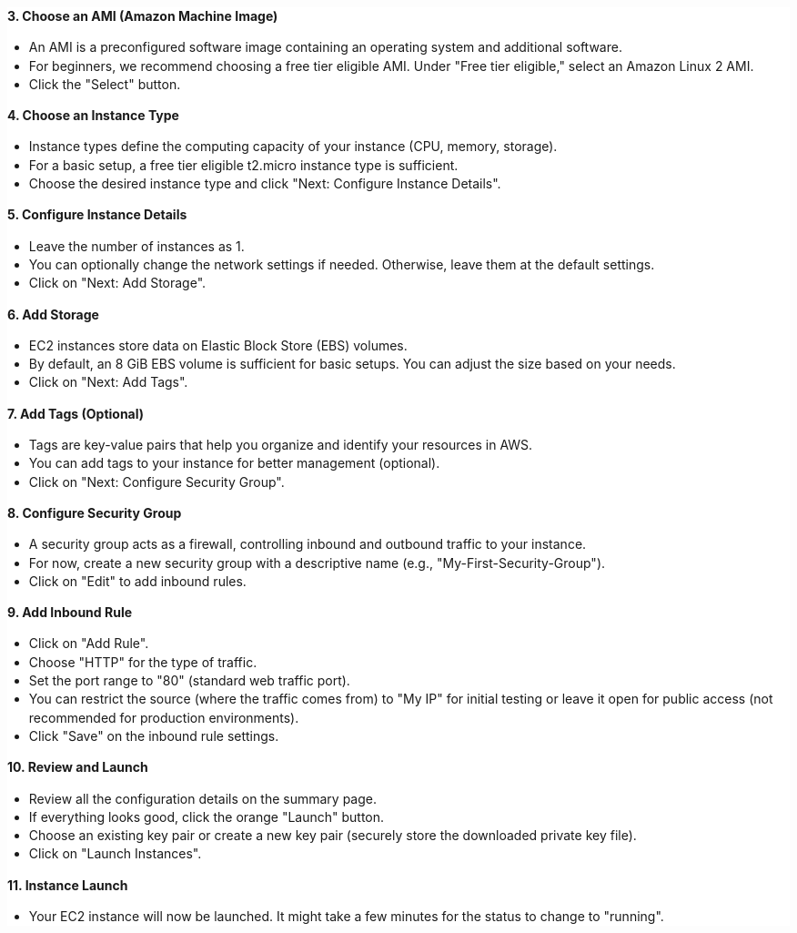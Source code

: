 **3. Choose an AMI (Amazon Machine Image)**

* An AMI is a preconfigured software image containing an operating system and additional software.
* For beginners, we recommend choosing a free tier eligible AMI. Under "Free tier eligible," select an Amazon Linux 2 AMI.
* Click the "Select" button.

**4. Choose an Instance Type**

* Instance types define the computing capacity of your instance (CPU, memory, storage).
* For a basic setup, a free tier eligible t2.micro instance type is sufficient.
* Choose the desired instance type and click "Next: Configure Instance Details".

**5. Configure Instance Details**

* Leave the number of instances as 1.
* You can optionally change the network settings if needed. Otherwise, leave them at the default settings.
* Click on "Next: Add Storage".

**6. Add Storage**

* EC2 instances store data on Elastic Block Store (EBS) volumes.
* By default, an 8 GiB EBS volume is sufficient for basic setups. You can adjust the size based on your needs.
* Click on "Next: Add Tags".

**7. Add Tags (Optional)**

* Tags are key-value pairs that help you organize and identify your resources in AWS.
* You can add tags to your instance for better management (optional).
* Click on "Next: Configure Security Group".

**8. Configure Security Group**

* A security group acts as a firewall, controlling inbound and outbound traffic to your instance.
* For now, create a new security group with a descriptive name (e.g., "My-First-Security-Group").
* Click on "Edit" to add inbound rules.

**9. Add Inbound Rule**

* Click on "Add Rule".
* Choose "HTTP" for the type of traffic.
* Set the port range to "80" (standard web traffic port).
* You can restrict the source (where the traffic comes from) to "My IP" for initial testing or leave it open for public access (not recommended for production environments).
* Click "Save" on the inbound rule settings.

**10. Review and Launch**

* Review all the configuration details on the summary page.
* If everything looks good, click the orange "Launch" button.
* Choose an existing key pair or create a new key pair (securely store the downloaded private key file).
* Click on "Launch Instances".

**11. Instance Launch**

* Your EC2 instance will now be launched. It might take a few minutes for the status to change to "running".
